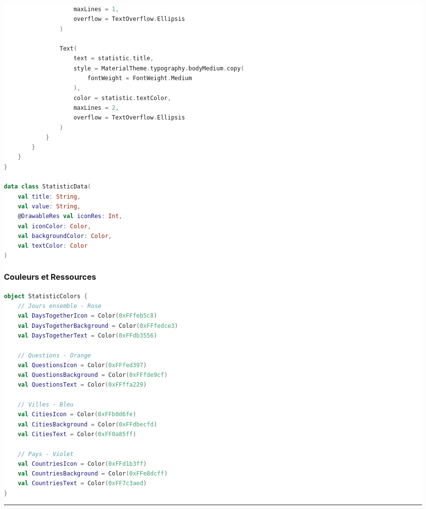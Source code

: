 ```kotlin
                    maxLines = 1,
                    overflow = TextOverflow.Ellipsis
                )

                Text(
                    text = statistic.title,
                    style = MaterialTheme.typography.bodyMedium.copy(
                        fontWeight = FontWeight.Medium
                    ),
                    color = statistic.textColor,
                    maxLines = 2,
                    overflow = TextOverflow.Ellipsis
                )
            }
        }
    }
}

data class StatisticData(
    val title: String,
    val value: String,
    @DrawableRes val iconRes: Int,
    val iconColor: Color,
    val backgroundColor: Color,
    val textColor: Color
)
```

### Couleurs et Ressources

```kotlin
object StatisticColors {
    // Jours ensemble - Rose
    val DaysTogetherIcon = Color(0xFFfeb5c8)
    val DaysTogetherBackground = Color(0xFFfedce3)
    val DaysTogetherText = Color(0xFFdb3556)

    // Questions - Orange
    val QuestionsIcon = Color(0xFFfed397)
    val QuestionsBackground = Color(0xFFfde9cf)
    val QuestionsText = Color(0xFFffa229)

    // Villes - Bleu
    val CitiesIcon = Color(0xFFb0d6fe)
    val CitiesBackground = Color(0xFFdbecfd)
    val CitiesText = Color(0xFF0a85ff)

    // Pays - Violet
    val CountriesIcon = Color(0xFFd1b3ff)
    val CountriesBackground = Color(0xFFe8dcff)
    val CountriesText = Color(0xFF7c3aed)
}
```

---